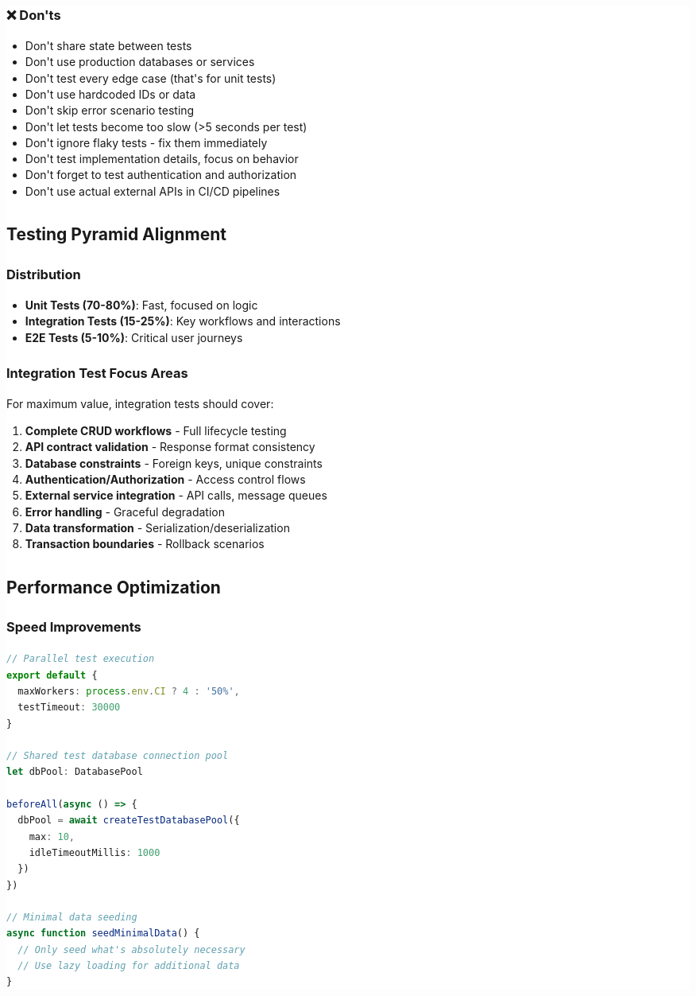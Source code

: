 ### ❌ Don'ts
- Don't share state between tests
- Don't use production databases or services
- Don't test every edge case (that's for unit tests)
- Don't use hardcoded IDs or data
- Don't skip error scenario testing
- Don't let tests become too slow (>5 seconds per test)
- Don't ignore flaky tests - fix them immediately
- Don't test implementation details, focus on behavior
- Don't forget to test authentication and authorization
- Don't use actual external APIs in CI/CD pipelines

## Testing Pyramid Alignment

### Distribution
- **Unit Tests (70-80%)**: Fast, focused on logic
- **Integration Tests (15-25%)**: Key workflows and interactions
- **E2E Tests (5-10%)**: Critical user journeys

### Integration Test Focus Areas
For maximum value, integration tests should cover:

1. **Complete CRUD workflows** - Full lifecycle testing
2. **API contract validation** - Response format consistency
3. **Database constraints** - Foreign keys, unique constraints
4. **Authentication/Authorization** - Access control flows
5. **External service integration** - API calls, message queues
6. **Error handling** - Graceful degradation
7. **Data transformation** - Serialization/deserialization
8. **Transaction boundaries** - Rollback scenarios

## Performance Optimization

### Speed Improvements
```typescript
// Parallel test execution
export default {
  maxWorkers: process.env.CI ? 4 : '50%',
  testTimeout: 30000
}

// Shared test database connection pool
let dbPool: DatabasePool

beforeAll(async () => {
  dbPool = await createTestDatabasePool({
    max: 10,
    idleTimeoutMillis: 1000
  })
})

// Minimal data seeding
async function seedMinimalData() {
  // Only seed what's absolutely necessary
  // Use lazy loading for additional data
}
```
